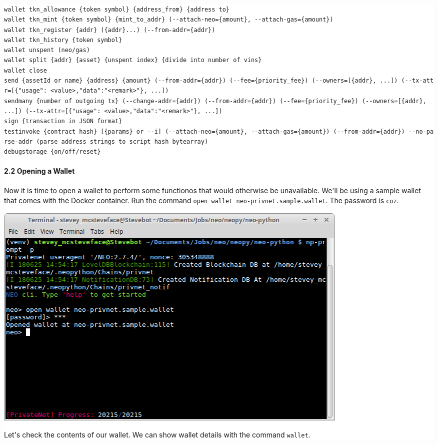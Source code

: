 ```
wallet tkn_allowance {token symbol} {address_from} {address to}
wallet tkn_mint {token symbol} {mint_to_addr} (--attach-neo={amount}, --attach-gas={amount})
wallet tkn_register {addr} ({addr}...) (--from-addr={addr})
wallet tkn_history {token symbol}
wallet unspent (neo/gas)
wallet split {addr} {asset} {unspent index} {divide into number of vins}
wallet close
send {assetId or name} {address} {amount} (--from-addr={addr}) (--fee={priority_fee}) (--owners=[{addr}, ...]) (--tx-attr=[{"usage": <value>,"data":"<remark>"}, ...])
sendmany {number of outgoing tx} (--change-addr={addr}) (--from-addr={addr}) (--fee={priority_fee}) (--owners=[{addr}, ...]) (--tx-attr=[{"usage": <value>,"data":"<remark>"}, ...])
sign {transaction in JSON format}
testinvoke {contract hash} [{params} or --i] (--attach-neo={amount}, --attach-gas={amount}) (--from-addr={addr}) --no-parse-addr (parse address strings to script hash bytearray)
debugstorage {on/off/reset}
```

#### 2.2 Opening a Wallet

Now it is time to open a wallet to perform some functionos that would otherwise be unavailable. We'll be using a sample wallet that comes with the Docker container. Run the command `open wallet neo-privnet.sample.wallet`. The password is `coz`.

![open wallet](assets/open_wallet.png)


Let's check the contents of our wallet. We can show wallet details with the command `wallet`.
